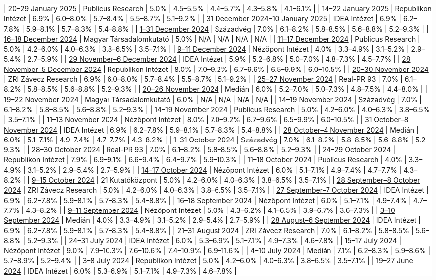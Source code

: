| [20–29 January 2025](2025-01-29-PublicusResearch.html) | Publicus Research | 5.0% | 4.5–5.5% | 4.4–5.7% | 4.3–5.8% | 4.1–6.1% |
| [14–22 January 2025](2025-01-22-RepublikonIntézet.html) | Republikon Intézet | 6.9% | 6.0–8.0% | 5.7–8.4% | 5.5–8.7% | 5.1–9.2% |
| [31 December 2024–10 January 2025](2025-01-10-IDEAIntézet.html) | IDEA Intézet | 6.9% | 6.2–7.8% | 5.9–8.1% | 5.7–8.3% | 5.4–8.8% |
| [1–31 December 2024](2024-12-31-Századvég.html) | Századvég | 7.0% | 6.1–8.2% | 5.8–8.5% | 5.6–8.8% | 5.2–9.3% |
| [16–18 December 2024](2024-12-18-MagyarTársadalomkutató.html) | Magyar Társadalomkutató | 5.0% | N/A | N/A | N/A | N/A |
| [11–17 December 2024](2024-12-17-PublicusResearch.html) | Publicus Research | 5.0% | 4.2–6.0% | 4.0–6.3% | 3.8–6.5% | 3.5–7.1% |
| [9–11 December 2024](2024-12-11-NézőpontIntézet.html) | Nézőpont Intézet | 4.0% | 3.3–4.9% | 3.1–5.2% | 2.9–5.4% | 2.7–5.9% |
| [29 November–6 December 2024](2024-12-06-IDEAIntézet.html) | IDEA Intézet | 5.9% | 5.2–6.8% | 5.0–7.0% | 4.8–7.3% | 4.5–7.7% |
| [28 November–5 December 2024](2024-12-05-RepublikonIntézet.html) | Republikon Intézet | 8.0% | 7.0–9.2% | 6.7–9.6% | 6.5–9.9% | 6.0–10.5% |
| [20–30 November 2024](2024-11-30-ZRIZáveczResearch.html) | ZRI Závecz Research | 6.9% | 6.0–8.0% | 5.7–8.4% | 5.5–8.7% | 5.1–9.2% |
| [25–27 November 2024](2024-11-27-Real-PR93.html) | Real-PR 93 | 7.0% | 6.1–8.2% | 5.8–8.5% | 5.6–8.8% | 5.2–9.3% |
| [20–26 November 2024](2024-11-26-Medián.html) | Medián | 6.0% | 5.2–7.0% | 5.0–7.3% | 4.8–7.5% | 4.4–8.0% |
| [19–22 November 2024](2024-11-22-MagyarTársadalomkutató.html) | Magyar Társadalomkutató | 6.0% | N/A | N/A | N/A | N/A |
| [14–19 November 2024](2024-11-19-Századvég.html) | Századvég | 7.0% | 6.1–8.2% | 5.8–8.5% | 5.6–8.8% | 5.2–9.3% |
| [14–19 November 2024](2024-11-19-PublicusResearch.html) | Publicus Research | 5.0% | 4.2–6.0% | 4.0–6.3% | 3.8–6.5% | 3.5–7.1% |
| [11–13 November 2024](2024-11-13-NézőpontIntézet.html) | Nézőpont Intézet | 8.0% | 7.0–9.2% | 6.7–9.6% | 6.5–9.9% | 6.0–10.5% |
| [31 October–8 November 2024](2024-11-08-IDEAIntézet.html) | IDEA Intézet | 6.9% | 6.2–7.8% | 5.9–8.1% | 5.7–8.3% | 5.4–8.8% |
| [28 October–4 November 2024](2024-11-04-Medián.html) | Medián | 6.0% | 5.1–7.1% | 4.9–7.4% | 4.7–7.7% | 4.3–8.2% |
| [1–31 October 2024](2024-10-31-Századvég.html) | Századvég | 7.0% | 6.1–8.2% | 5.8–8.5% | 5.6–8.8% | 5.2–9.3% |
| [28–30 October 2024](2024-10-30-Real-PR93.html) | Real-PR 93 | 7.0% | 6.1–8.2% | 5.8–8.5% | 5.6–8.8% | 5.2–9.3% |
| [24–29 October 2024](2024-10-29-RepublikonIntézet.html) | Republikon Intézet | 7.9% | 6.9–9.1% | 6.6–9.4% | 6.4–9.7% | 5.9–10.3% |
| [11–18 October 2024](2024-10-18-PublicusResearch.html) | Publicus Research | 4.0% | 3.3–4.9% | 3.1–5.2% | 2.9–5.4% | 2.7–5.9% |
| [14–17 October 2024](2024-10-17-NézőpontIntézet.html) | Nézőpont Intézet | 6.0% | 5.1–7.1% | 4.9–7.4% | 4.7–7.7% | 4.3–8.2% |
| [9–15 October 2024](2024-10-15-21Kutatóközpont.html) | 21 Kutatóközpont | 5.0% | 4.2–6.0% | 4.0–6.3% | 3.8–6.5% | 3.5–7.1% |
| [28 September–8 October 2024](2024-10-08-ZRIZáveczResearch.html) | ZRI Závecz Research | 5.0% | 4.2–6.0% | 4.0–6.3% | 3.8–6.5% | 3.5–7.1% |
| [27 September–7 October 2024](2024-10-07-IDEAIntézet.html) | IDEA Intézet | 6.9% | 6.2–7.8% | 5.9–8.1% | 5.7–8.3% | 5.4–8.8% |
| [16–18 September 2024](2024-09-18-NézőpontIntézet.html) | Nézőpont Intézet | 6.0% | 5.1–7.1% | 4.9–7.4% | 4.7–7.7% | 4.3–8.2% |
| [9–11 September 2024](2024-09-11-NézőpontIntézet.html) | Nézőpont Intézet | 5.0% | 4.3–6.2% | 4.1–6.5% | 3.9–6.7% | 3.6–7.3% |
| [3–10 September 2024](2024-09-10-Medián.html) | Medián | 4.0% | 3.3–4.9% | 3.1–5.2% | 2.9–5.4% | 2.7–5.9% |
| [28 August–6 September 2024](2024-09-06-IDEAIntézet.html) | IDEA Intézet | 6.9% | 6.2–7.8% | 5.9–8.1% | 5.7–8.3% | 5.4–8.8% |
| [21–31 August 2024](2024-08-31-ZRIZáveczResearch.html) | ZRI Závecz Research | 7.0% | 6.1–8.2% | 5.8–8.5% | 5.6–8.8% | 5.2–9.3% |
| [24–31 July 2024](2024-07-31-IDEAIntézet.html) | IDEA Intézet | 6.0% | 5.3–6.9% | 5.1–7.1% | 4.9–7.3% | 4.6–7.8% |
| [15–17 July 2024](2024-07-17-NézőpontIntézet.html) | Nézőpont Intézet | 9.0% | 7.9–10.3% | 7.6–10.6% | 7.4–10.9% | 6.9–11.6% |
| [4–10 July 2024](2024-07-10-Medián.html) | Medián | 7.1% | 6.2–8.3% | 5.9–8.6% | 5.7–8.9% | 5.2–9.4% |
| [3–8 July 2024](2024-07-08-RepublikonIntézet.html) | Republikon Intézet | 5.0% | 4.2–6.0% | 4.0–6.3% | 3.8–6.5% | 3.5–7.1% |
| [19–27 June 2024](2024-06-27-IDEAIntézet.html) | IDEA Intézet | 6.0% | 5.3–6.9% | 5.1–7.1% | 4.9–7.3% | 4.6–7.8% |
